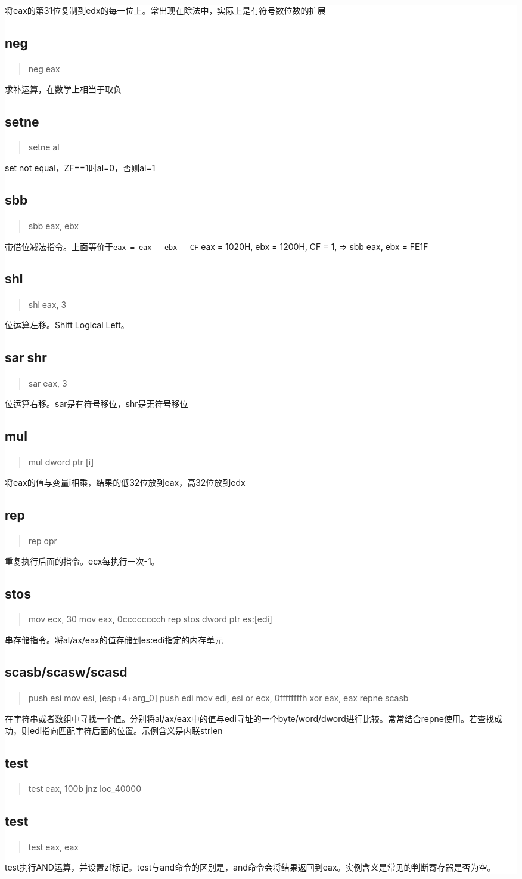 将eax的第31位复制到edx的每一位上。常出现在除法中，实际上是有符号数位数的扩展
## neg
> neg eax

求补运算，在数学上相当于取负
## setne
> setne al

set not equal，ZF==1时al=0，否则al=1
## sbb
> sbb eax, ebx

带借位减法指令。上面等价于`eax = eax - ebx - CF`
eax = 1020H, ebx = 1200H, CF = 1, => sbb eax, ebx = FE1F
## shl
> shl eax, 3

位运算左移。Shift Logical Left。
## sar shr
> sar eax, 3

位运算右移。sar是有符号移位，shr是无符号移位
## mul
> mul dword ptr [i]

将eax的值与变量i相乘，结果的低32位放到eax，高32位放到edx

## rep
> rep opr

重复执行后面的指令。ecx每执行一次-1。
## stos
> mov ecx, 30
mov eax, 0cccccccch
rep stos dword ptr es:[edi]

串存储指令。将al/ax/eax的值存储到es:edi指定的内存单元
## scasb/scasw/scasd
> push esi
mov esi, [esp+4+arg_0]
push edi
mov edi, esi
or ecx, 0ffffffffh
xor eax, eax
repne scasb

在字符串或者数组中寻找一个值。分别将al/ax/eax中的值与edi寻址的一个byte/word/dword进行比较。常常结合repne使用。若查找成功，则edi指向匹配字符后面的位置。示例含义是内联strlen
## test
> test eax, 100b
jnz loc_40000
## test
> test eax, eax

test执行AND运算，并设置zf标记。test与and命令的区别是，and命令会将结果返回到eax。实例含义是常见的判断寄存器是否为空。